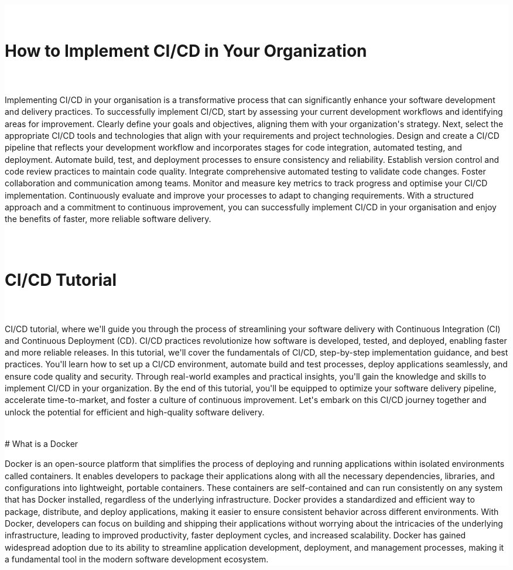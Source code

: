 
<br>

# How to Implement CI/CD in Your Organization
<br>

Implementing CI/CD in your organisation is a transformative process that can significantly enhance your software development and delivery practices. To successfully implement CI/CD, start by assessing your current development workflows and identifying areas for improvement. Clearly define your goals and objectives, aligning them with your organization's strategy. Next, select the appropriate CI/CD tools and technologies that align with your requirements and project technologies. Design and create a CI/CD pipeline that reflects your development workflow and incorporates stages for code integration, automated testing, and deployment. Automate build, test, and deployment processes to ensure consistency and reliability. Establish version control and code review practices to maintain code quality. Integrate comprehensive automated testing to validate code changes. Foster collaboration and communication among teams. Monitor and measure key metrics to track progress and optimise your CI/CD implementation. Continuously evaluate and improve your processes to adapt to changing requirements. With a structured approach and a commitment to continuous improvement, you can successfully implement CI/CD in your organisation and enjoy the benefits of faster, more reliable software delivery.

<br>

# CI/CD Tutorial
<br>

CI/CD tutorial, where we'll guide you through the process of streamlining your software delivery with Continuous Integration (CI) and Continuous Deployment (CD). CI/CD practices revolutionize how software is developed, tested, and deployed, enabling faster and more reliable releases. In this tutorial, we'll cover the fundamentals of CI/CD, step-by-step implementation guidance, and best practices. You'll learn how to set up a CI/CD environment, automate build and test processes, deploy applications seamlessly, and ensure code quality and security. Through real-world examples and practical insights, you'll gain the knowledge and skills to implement CI/CD in your organization. By the end of this tutorial, you'll be equipped to optimize your software delivery pipeline, accelerate time-to-market, and foster a culture of continuous improvement. Let's embark on this CI/CD journey together and unlock the potential for efficient and high-quality software delivery.

<br>
# What is a Docker 
<br>

Docker is an open-source platform that simplifies the process of deploying and running applications within isolated environments called containers. It enables developers to package their applications along with all the necessary dependencies, libraries, and configurations into lightweight, portable containers. These containers are self-contained and can run consistently on any system that has Docker installed, regardless of the underlying infrastructure. Docker provides a standardized and efficient way to package, distribute, and deploy applications, making it easier to ensure consistent behavior across different environments. With Docker, developers can focus on building and shipping their applications without worrying about the intricacies of the underlying infrastructure, leading to improved productivity, faster deployment cycles, and increased scalability. Docker has gained widespread adoption due to its ability to streamline application development, deployment, and management processes, making it a fundamental tool in the modern software development ecosystem.
